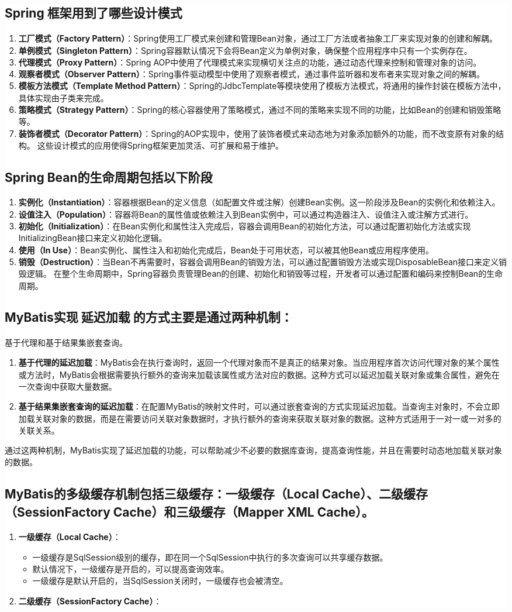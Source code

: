 


## Spring 框架用到了哪些设计模式
1. **工厂模式（Factory Pattern）**：Spring使用工厂模式来创建和管理Bean对象，通过工厂方法或者抽象工厂来实现对象的创建和解耦。
2. **单例模式（Singleton Pattern）**：Spring容器默认情况下会将Bean定义为单例对象，确保整个应用程序中只有一个实例存在。
3. **代理模式（Proxy Pattern）**：Spring AOP中使用了代理模式来实现横切关注点的功能，通过动态代理来控制和管理对象的访问。
4. **观察者模式（Observer Pattern）**：Spring事件驱动模型中使用了观察者模式，通过事件监听器和发布者来实现对象之间的解耦。
5. **模板方法模式（Template Method Pattern）**：Spring的JdbcTemplate等模块使用了模板方法模式，将通用的操作封装在模板方法中，具体实现由子类来完成。
6. **策略模式（Strategy Pattern）**：Spring的核心容器使用了策略模式，通过不同的策略来实现不同的功能，比如Bean的创建和销毁策略等。
7. **装饰者模式（Decorator Pattern）**：Spring的AOP实现中，使用了装饰者模式来动态地为对象添加额外的功能，而不改变原有对象的结构。
这些设计模式的应用使得Spring框架更加灵活、可扩展和易于维护。








## Spring Bean的生命周期包括以下阶段
1. **实例化（Instantiation）**：容器根据Bean的定义信息（如配置文件或注解）创建Bean实例。这一阶段涉及Bean的实例化和依赖注入。
2. **设值注入（Population）**：容器将Bean的属性值或依赖注入到Bean实例中，可以通过构造器注入、设值注入或注解方式进行。
3. **初始化（Initialization）**：在Bean实例化和属性注入完成后，容器会调用Bean的初始化方法，可以通过配置初始化方法或实现InitializingBean接口来定义初始化逻辑。
4. **使用（In Use）**：Bean实例化、属性注入和初始化完成后，Bean处于可用状态，可以被其他Bean或应用程序使用。
5. **销毁（Destruction）**：当Bean不再需要时，容器会调用Bean的销毁方法，可以通过配置销毁方法或实现DisposableBean接口来定义销毁逻辑。
在整个生命周期中，Spring容器负责管理Bean的创建、初始化和销毁等过程，开发者可以通过配置和编码来控制Bean的生命周期。







## MyBatis实现 延迟加载 的方式主要是通过两种机制：
基于代理和基于结果集嵌套查询。
1. **基于代理的延迟加载**：MyBatis会在执行查询时，返回一个代理对象而不是真正的结果对象。当应用程序首次访问代理对象的某个属性或方法时，MyBatis会根据需要执行额外的查询来加载该属性或方法对应的数据。这种方式可以延迟加载关联对象或集合属性，避免在一次查询中获取大量数据。
    
2. **基于结果集嵌套查询的延迟加载**：在配置MyBatis的映射文件时，可以通过嵌套查询的方式实现延迟加载。当查询主对象时，不会立即加载关联对象的数据，而是在需要访问关联对象数据时，才执行额外的查询来获取关联对象的数据。这种方式适用于一对一或一对多的关联关系。
    

通过这两种机制，MyBatis实现了延迟加载的功能，可以帮助减少不必要的数据库查询，提高查询性能，并且在需要时动态地加载关联对象的数据。






## MyBatis的多级缓存机制包括三级缓存：一级缓存（Local Cache）、二级缓存（SessionFactory Cache）和三级缓存（Mapper XML Cache）。
1. **一级缓存（Local Cache）**：
    
    - 一级缓存是SqlSession级别的缓存，即在同一个SqlSession中执行的多次查询可以共享缓存数据。
    - 默认情况下，一级缓存是开启的，可以提高查询效率。
    - 一级缓存是默认开启的，当SqlSession关闭时，一级缓存也会被清空。
2. **二级缓存（SessionFactory Cache）**：
    